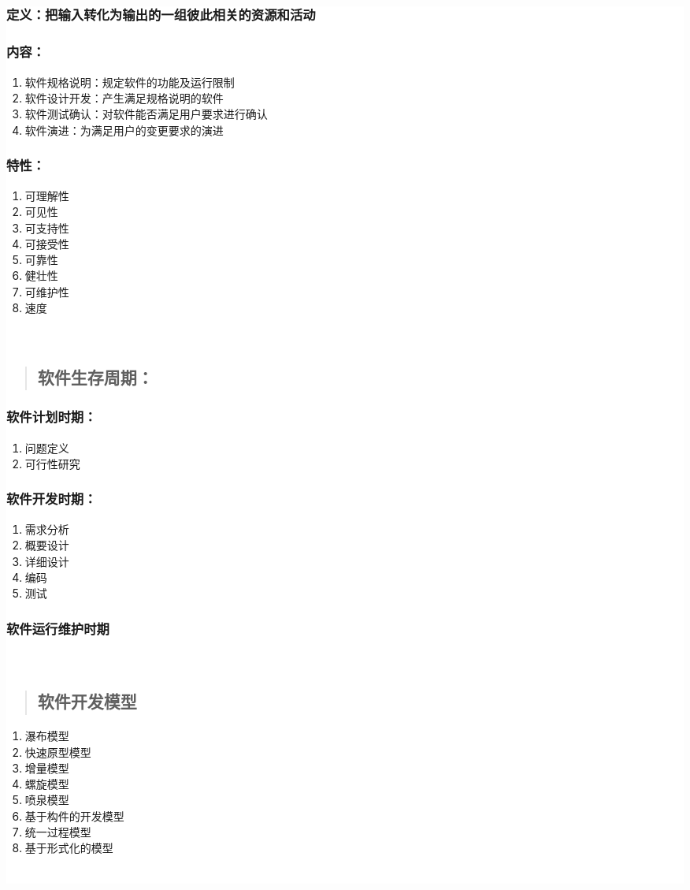 ### 定义：把输入转化为输出的一组彼此相关的资源和活动

### 内容：

1. 软件规格说明：规定软件的功能及运行限制
2. 软件设计开发：产生满足规格说明的软件
3. 软件测试确认：对软件能否满足用户要求进行确认
4. 软件演进：为满足用户的变更要求的演进

### 特性：

1. 可理解性
2. 可见性
3. 可支持性
4. 可接受性
5. 可靠性
6. 健壮性
7. 可维护性
8. 速度

<br>

>## 软件生存周期：

### 软件计划时期：

1. 问题定义
2. 可行性研究

### 软件开发时期：

1. 需求分析
2. 概要设计
3. 详细设计
4. 编码
5. 测试

### 软件运行维护时期

<br>

>## 软件开发模型

1. 瀑布模型
2. 快速原型模型
3. 增量模型
4. 螺旋模型
5. 喷泉模型
6. 基于构件的开发模型
7. 统一过程模型
8. 基于形式化的模型

<br>
